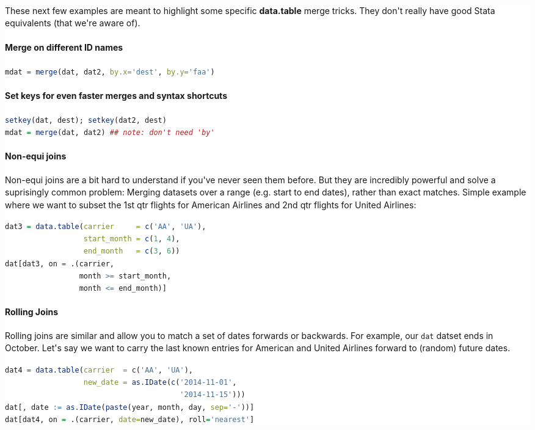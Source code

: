 These next few examples are meant to highlight some specific **data.table**
merge tricks. They don't really have good Stata equivalents (that we're aware
of).

#### Merge on different ID names 

<div class='code--container grid-cols-1'>
<div>

```r
mdat = merge(dat, dat2, by.x='dest', by.y='faa') 
```
</div>
</div>

#### Set keys for even faster merges and syntax shortcuts 

<div class='code--container grid-cols-1'>
<div>

```r
setkey(dat, dest); setkey(dat2, dest) 
mdat = merge(dat, dat2) ## note: don't need 'by' 
```
</div>
</div>

#### Non-equi joins

Non-equi joins are a bit hard to understand if you've never seen them before. But they are incredibly powerful and solve a suprisingly common problem: Merging datasets over a range (e.g. start to end dates), rather than exact matches. Simple example where we want to subset the 1st qtr flights for American Airlines and 2nd qtr flights for United Airlines: 

<div class='code--container grid-cols-1'>
<div>

```r
dat3 = data.table(carrier     = c('AA', 'UA'),
                  start_month = c(1, 4),
                  end_month   = c(3, 6)) 
dat[dat3, on = .(carrier,
                 month >= start_month,
                 month <= end_month)] 
```
</div>
</div>

#### Rolling Joins

Rolling joins are similar and allow you to match a set of dates forwards or backwards. For example, our `dat`  datset ends in October. Let's say we want to carry the  last known entries for American and United Airlines  forward to (random) future dates. 

<div class='code--container grid-cols-1'>
<div>

```r
dat4 = data.table(carrier  = c('AA', 'UA'),
                  new_date = as.IDate(c('2014-11-01',
                                        '2014-11-15'))) 
dat[, date := as.IDate(paste(year, month, day, sep='-'))] 
dat[dat4, on = .(carrier, date=new_date), roll='nearest']
```
</div>
</div>
